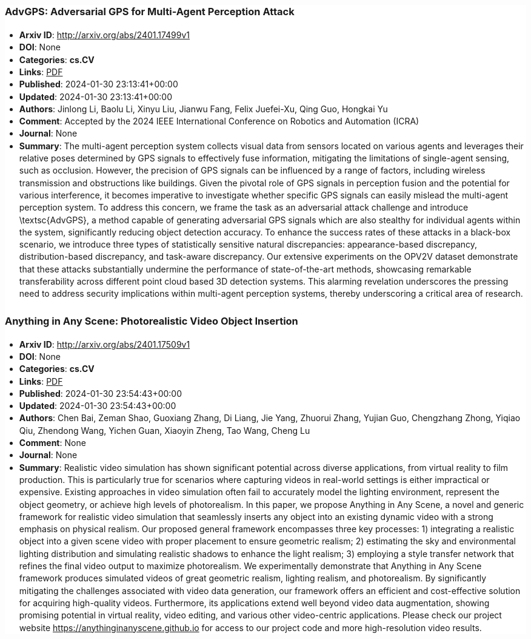 ### AdvGPS: Adversarial GPS for Multi-Agent Perception Attack
- **Arxiv ID**: http://arxiv.org/abs/2401.17499v1
- **DOI**: None
- **Categories**: **cs.CV**
- **Links**: [PDF](http://arxiv.org/pdf/2401.17499v1)
- **Published**: 2024-01-30 23:13:41+00:00
- **Updated**: 2024-01-30 23:13:41+00:00
- **Authors**: Jinlong Li, Baolu Li, Xinyu Liu, Jianwu Fang, Felix Juefei-Xu, Qing Guo, Hongkai Yu
- **Comment**: Accepted by the 2024 IEEE International Conference on Robotics and
  Automation (ICRA)
- **Journal**: None
- **Summary**: The multi-agent perception system collects visual data from sensors located on various agents and leverages their relative poses determined by GPS signals to effectively fuse information, mitigating the limitations of single-agent sensing, such as occlusion. However, the precision of GPS signals can be influenced by a range of factors, including wireless transmission and obstructions like buildings. Given the pivotal role of GPS signals in perception fusion and the potential for various interference, it becomes imperative to investigate whether specific GPS signals can easily mislead the multi-agent perception system. To address this concern, we frame the task as an adversarial attack challenge and introduce \textsc{AdvGPS}, a method capable of generating adversarial GPS signals which are also stealthy for individual agents within the system, significantly reducing object detection accuracy. To enhance the success rates of these attacks in a black-box scenario, we introduce three types of statistically sensitive natural discrepancies: appearance-based discrepancy, distribution-based discrepancy, and task-aware discrepancy. Our extensive experiments on the OPV2V dataset demonstrate that these attacks substantially undermine the performance of state-of-the-art methods, showcasing remarkable transferability across different point cloud based 3D detection systems. This alarming revelation underscores the pressing need to address security implications within multi-agent perception systems, thereby underscoring a critical area of research.



### Anything in Any Scene: Photorealistic Video Object Insertion
- **Arxiv ID**: http://arxiv.org/abs/2401.17509v1
- **DOI**: None
- **Categories**: **cs.CV**
- **Links**: [PDF](http://arxiv.org/pdf/2401.17509v1)
- **Published**: 2024-01-30 23:54:43+00:00
- **Updated**: 2024-01-30 23:54:43+00:00
- **Authors**: Chen Bai, Zeman Shao, Guoxiang Zhang, Di Liang, Jie Yang, Zhuorui Zhang, Yujian Guo, Chengzhang Zhong, Yiqiao Qiu, Zhendong Wang, Yichen Guan, Xiaoyin Zheng, Tao Wang, Cheng Lu
- **Comment**: None
- **Journal**: None
- **Summary**: Realistic video simulation has shown significant potential across diverse applications, from virtual reality to film production. This is particularly true for scenarios where capturing videos in real-world settings is either impractical or expensive. Existing approaches in video simulation often fail to accurately model the lighting environment, represent the object geometry, or achieve high levels of photorealism. In this paper, we propose Anything in Any Scene, a novel and generic framework for realistic video simulation that seamlessly inserts any object into an existing dynamic video with a strong emphasis on physical realism. Our proposed general framework encompasses three key processes: 1) integrating a realistic object into a given scene video with proper placement to ensure geometric realism; 2) estimating the sky and environmental lighting distribution and simulating realistic shadows to enhance the light realism; 3) employing a style transfer network that refines the final video output to maximize photorealism. We experimentally demonstrate that Anything in Any Scene framework produces simulated videos of great geometric realism, lighting realism, and photorealism. By significantly mitigating the challenges associated with video data generation, our framework offers an efficient and cost-effective solution for acquiring high-quality videos. Furthermore, its applications extend well beyond video data augmentation, showing promising potential in virtual reality, video editing, and various other video-centric applications. Please check our project website https://anythinginanyscene.github.io for access to our project code and more high-resolution video results.



